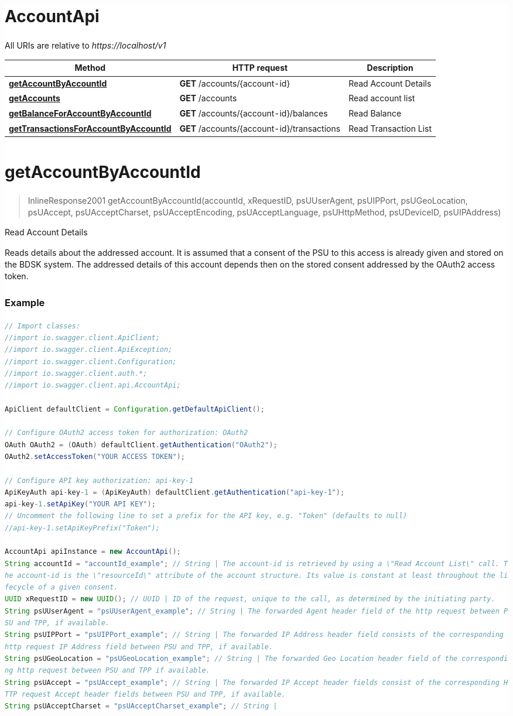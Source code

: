 # AccountApi

All URIs are relative to *https://localhost/v1*

Method | HTTP request | Description
------------- | ------------- | -------------
[**getAccountByAccountId**](AccountApi.md#getAccountByAccountId) | **GET** /accounts/{account-id} | Read Account Details
[**getAccounts**](AccountApi.md#getAccounts) | **GET** /accounts | Read account list
[**getBalanceForAccountByAccountId**](AccountApi.md#getBalanceForAccountByAccountId) | **GET** /accounts/{account-id}/balances | Read Balance
[**getTransactionsForAccountByAccountId**](AccountApi.md#getTransactionsForAccountByAccountId) | **GET** /accounts/{account-id}/transactions | Read Transaction List


<a name="getAccountByAccountId"></a>
# **getAccountByAccountId**
> InlineResponse2001 getAccountByAccountId(accountId, xRequestID, psUUserAgent, psUIPPort, psUGeoLocation, psUAccept, psUAcceptCharset, psUAcceptEncoding, psUAcceptLanguage, psUHttpMethod, psUDeviceID, psUIPAddress)

Read Account Details

Reads details about the addressed account. It is assumed that a consent of the PSU to this access is already given and stored on the BDSK system. The addressed details of this account depends then on the stored consent addressed by the OAuth2 access token.

### Example
```java
// Import classes:
//import io.swagger.client.ApiClient;
//import io.swagger.client.ApiException;
//import io.swagger.client.Configuration;
//import io.swagger.client.auth.*;
//import io.swagger.client.api.AccountApi;

ApiClient defaultClient = Configuration.getDefaultApiClient();

// Configure OAuth2 access token for authorization: OAuth2
OAuth OAuth2 = (OAuth) defaultClient.getAuthentication("OAuth2");
OAuth2.setAccessToken("YOUR ACCESS TOKEN");

// Configure API key authorization: api-key-1
ApiKeyAuth api-key-1 = (ApiKeyAuth) defaultClient.getAuthentication("api-key-1");
api-key-1.setApiKey("YOUR API KEY");
// Uncomment the following line to set a prefix for the API key, e.g. "Token" (defaults to null)
//api-key-1.setApiKeyPrefix("Token");

AccountApi apiInstance = new AccountApi();
String accountId = "accountId_example"; // String | The account-id is retrieved by using a \"Read Account List\" call. The account-id is the \"resourceId\" attribute of the account structure. Its value is constant at least throughout the lifecycle of a given consent.
UUID xRequestID = new UUID(); // UUID | ID of the request, unique to the call, as determined by the initiating party.
String psUUserAgent = "psUUserAgent_example"; // String | The forwarded Agent header field of the http request between PSU and TPP, if available.
String psUIPPort = "psUIPPort_example"; // String | The forwarded IP Address header field consists of the corresponding http request IP Address field between PSU and TPP, if available.
String psUGeoLocation = "psUGeoLocation_example"; // String | The forwarded Geo Location header field of the corresponding http request between PSU and TPP if available.
String psUAccept = "psUAccept_example"; // String | The forwarded IP Accept header fields consist of the corresponding HTTP request Accept header fields between PSU and TPP, if available.
String psUAcceptCharset = "psUAcceptCharset_example"; // String | 
```